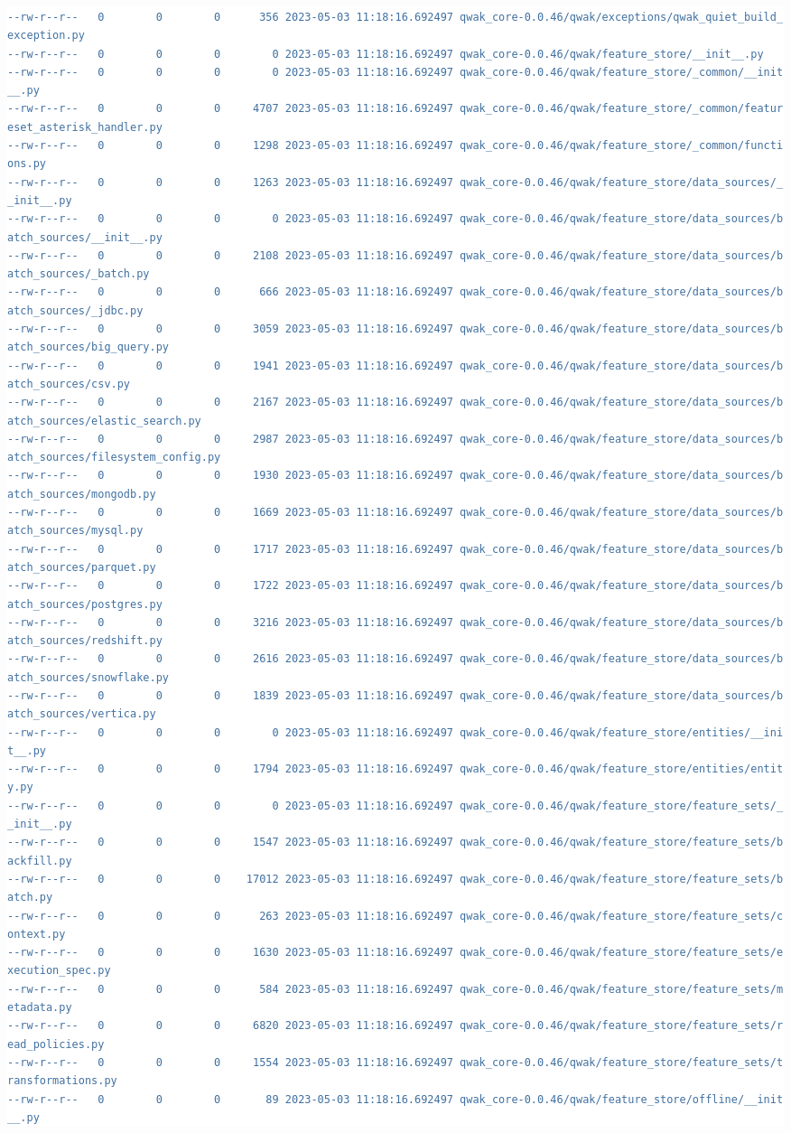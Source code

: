 ```diff
--rw-r--r--   0        0        0      356 2023-05-03 11:18:16.692497 qwak_core-0.0.46/qwak/exceptions/qwak_quiet_build_exception.py
--rw-r--r--   0        0        0        0 2023-05-03 11:18:16.692497 qwak_core-0.0.46/qwak/feature_store/__init__.py
--rw-r--r--   0        0        0        0 2023-05-03 11:18:16.692497 qwak_core-0.0.46/qwak/feature_store/_common/__init__.py
--rw-r--r--   0        0        0     4707 2023-05-03 11:18:16.692497 qwak_core-0.0.46/qwak/feature_store/_common/featureset_asterisk_handler.py
--rw-r--r--   0        0        0     1298 2023-05-03 11:18:16.692497 qwak_core-0.0.46/qwak/feature_store/_common/functions.py
--rw-r--r--   0        0        0     1263 2023-05-03 11:18:16.692497 qwak_core-0.0.46/qwak/feature_store/data_sources/__init__.py
--rw-r--r--   0        0        0        0 2023-05-03 11:18:16.692497 qwak_core-0.0.46/qwak/feature_store/data_sources/batch_sources/__init__.py
--rw-r--r--   0        0        0     2108 2023-05-03 11:18:16.692497 qwak_core-0.0.46/qwak/feature_store/data_sources/batch_sources/_batch.py
--rw-r--r--   0        0        0      666 2023-05-03 11:18:16.692497 qwak_core-0.0.46/qwak/feature_store/data_sources/batch_sources/_jdbc.py
--rw-r--r--   0        0        0     3059 2023-05-03 11:18:16.692497 qwak_core-0.0.46/qwak/feature_store/data_sources/batch_sources/big_query.py
--rw-r--r--   0        0        0     1941 2023-05-03 11:18:16.692497 qwak_core-0.0.46/qwak/feature_store/data_sources/batch_sources/csv.py
--rw-r--r--   0        0        0     2167 2023-05-03 11:18:16.692497 qwak_core-0.0.46/qwak/feature_store/data_sources/batch_sources/elastic_search.py
--rw-r--r--   0        0        0     2987 2023-05-03 11:18:16.692497 qwak_core-0.0.46/qwak/feature_store/data_sources/batch_sources/filesystem_config.py
--rw-r--r--   0        0        0     1930 2023-05-03 11:18:16.692497 qwak_core-0.0.46/qwak/feature_store/data_sources/batch_sources/mongodb.py
--rw-r--r--   0        0        0     1669 2023-05-03 11:18:16.692497 qwak_core-0.0.46/qwak/feature_store/data_sources/batch_sources/mysql.py
--rw-r--r--   0        0        0     1717 2023-05-03 11:18:16.692497 qwak_core-0.0.46/qwak/feature_store/data_sources/batch_sources/parquet.py
--rw-r--r--   0        0        0     1722 2023-05-03 11:18:16.692497 qwak_core-0.0.46/qwak/feature_store/data_sources/batch_sources/postgres.py
--rw-r--r--   0        0        0     3216 2023-05-03 11:18:16.692497 qwak_core-0.0.46/qwak/feature_store/data_sources/batch_sources/redshift.py
--rw-r--r--   0        0        0     2616 2023-05-03 11:18:16.692497 qwak_core-0.0.46/qwak/feature_store/data_sources/batch_sources/snowflake.py
--rw-r--r--   0        0        0     1839 2023-05-03 11:18:16.692497 qwak_core-0.0.46/qwak/feature_store/data_sources/batch_sources/vertica.py
--rw-r--r--   0        0        0        0 2023-05-03 11:18:16.692497 qwak_core-0.0.46/qwak/feature_store/entities/__init__.py
--rw-r--r--   0        0        0     1794 2023-05-03 11:18:16.692497 qwak_core-0.0.46/qwak/feature_store/entities/entity.py
--rw-r--r--   0        0        0        0 2023-05-03 11:18:16.692497 qwak_core-0.0.46/qwak/feature_store/feature_sets/__init__.py
--rw-r--r--   0        0        0     1547 2023-05-03 11:18:16.692497 qwak_core-0.0.46/qwak/feature_store/feature_sets/backfill.py
--rw-r--r--   0        0        0    17012 2023-05-03 11:18:16.692497 qwak_core-0.0.46/qwak/feature_store/feature_sets/batch.py
--rw-r--r--   0        0        0      263 2023-05-03 11:18:16.692497 qwak_core-0.0.46/qwak/feature_store/feature_sets/context.py
--rw-r--r--   0        0        0     1630 2023-05-03 11:18:16.692497 qwak_core-0.0.46/qwak/feature_store/feature_sets/execution_spec.py
--rw-r--r--   0        0        0      584 2023-05-03 11:18:16.692497 qwak_core-0.0.46/qwak/feature_store/feature_sets/metadata.py
--rw-r--r--   0        0        0     6820 2023-05-03 11:18:16.692497 qwak_core-0.0.46/qwak/feature_store/feature_sets/read_policies.py
--rw-r--r--   0        0        0     1554 2023-05-03 11:18:16.692497 qwak_core-0.0.46/qwak/feature_store/feature_sets/transformations.py
--rw-r--r--   0        0        0       89 2023-05-03 11:18:16.692497 qwak_core-0.0.46/qwak/feature_store/offline/__init__.py
```